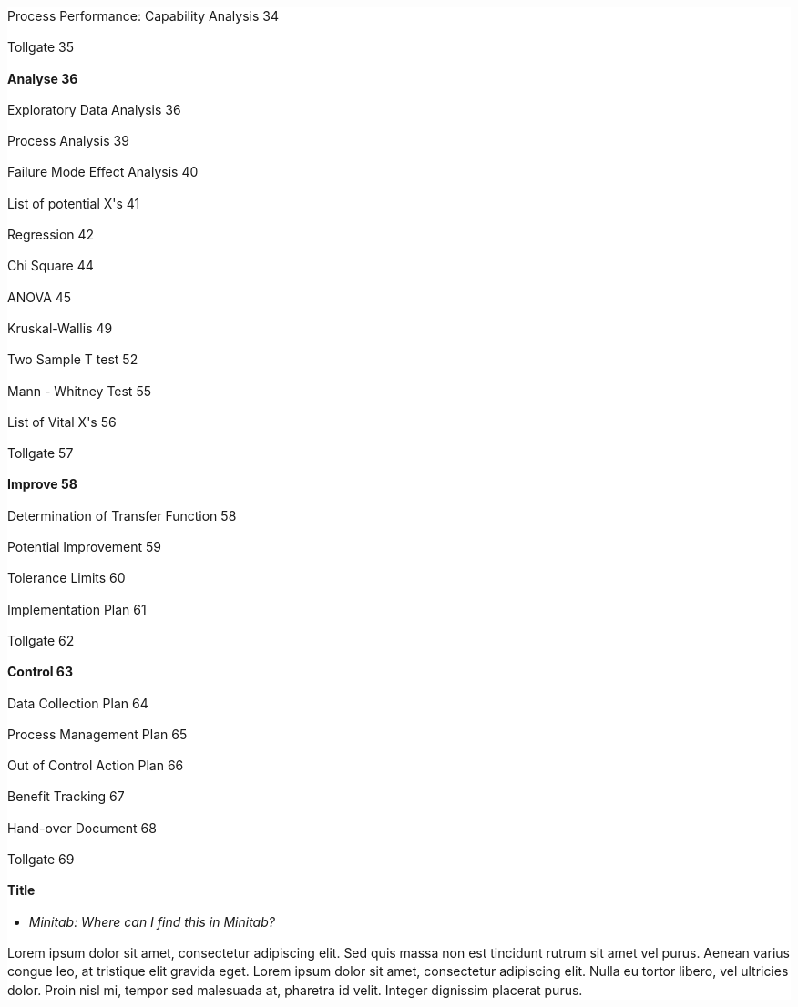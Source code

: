 Process Performance: Capability Analysis 34

Tollgate 35

**Analyse 36**

Exploratory Data Analysis 36

Process Analysis 39

Failure Mode Effect Analysis 40

List of potential X&#39;s 41

Regression 42

Chi Square 44

ANOVA 45

Kruskal-Wallis 49

Two Sample T test 52

Mann - Whitney Test 55

List of Vital X&#39;s 56

Tollgate 57

**Improve 58**

Determination of Transfer Function 58

Potential Improvement 59

Tolerance Limits 60

Implementation Plan 61

Tollgate 62

**Control 63**

Data Collection Plan 64

Process Management Plan 65

Out of Control Action Plan 66

Benefit Tracking 67

Hand-over Document 68

Tollgate 69

**Title**

- _Minitab: Where can I find this in Minitab?_

Lorem ipsum dolor sit amet, consectetur adipiscing elit. Sed quis massa non est tincidunt rutrum sit amet vel purus. Aenean varius congue leo, at tristique elit gravida eget. Lorem ipsum dolor sit amet, consectetur adipiscing elit. Nulla eu tortor libero, vel ultricies dolor. Proin nisl mi, tempor sed malesuada at, pharetra id velit. Integer dignissim placerat purus.

